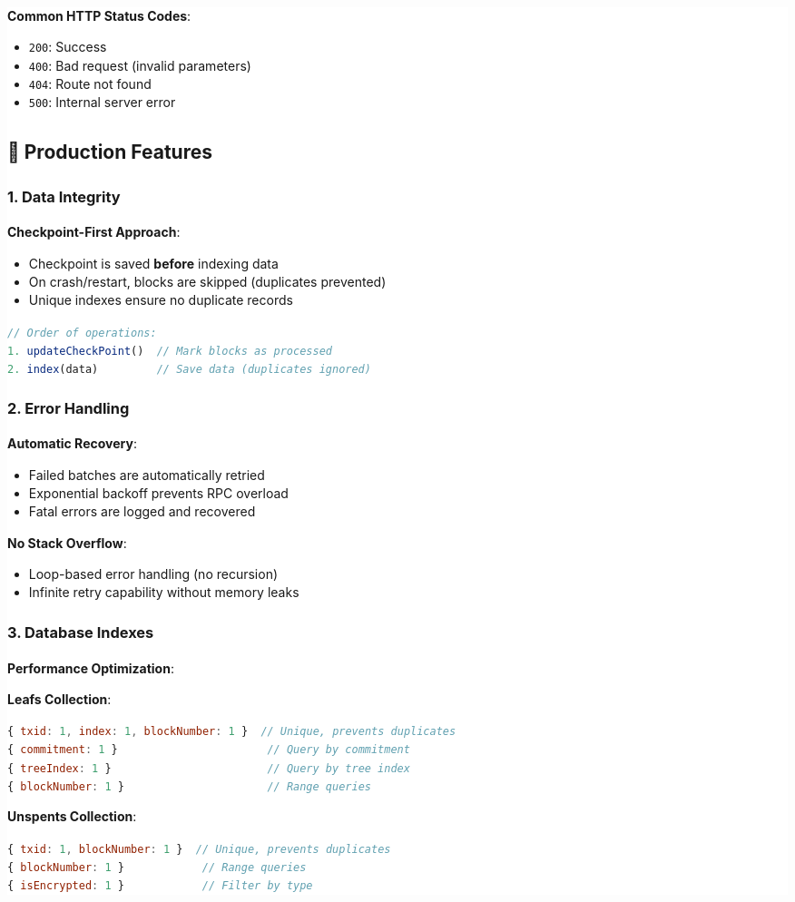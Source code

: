 **Common HTTP Status Codes**:

- `200`: Success
- `400`: Bad request (invalid parameters)
- `404`: Route not found
- `500`: Internal server error

## 🔧 Production Features

### 1. Data Integrity

**Checkpoint-First Approach**:

- Checkpoint is saved **before** indexing data
- On crash/restart, blocks are skipped (duplicates prevented)
- Unique indexes ensure no duplicate records

```typescript
// Order of operations:
1. updateCheckPoint()  // Mark blocks as processed
2. index(data)         // Save data (duplicates ignored)
```

### 2. Error Handling

**Automatic Recovery**:

- Failed batches are automatically retried
- Exponential backoff prevents RPC overload
- Fatal errors are logged and recovered

**No Stack Overflow**:

- Loop-based error handling (no recursion)
- Infinite retry capability without memory leaks

### 3. Database Indexes

**Performance Optimization**:

**Leafs Collection**:

```javascript
{ txid: 1, index: 1, blockNumber: 1 }  // Unique, prevents duplicates
{ commitment: 1 }                       // Query by commitment
{ treeIndex: 1 }                        // Query by tree index
{ blockNumber: 1 }                      // Range queries
```

**Unspents Collection**:

```javascript
{ txid: 1, blockNumber: 1 }  // Unique, prevents duplicates
{ blockNumber: 1 }            // Range queries
{ isEncrypted: 1 }            // Filter by type
```
